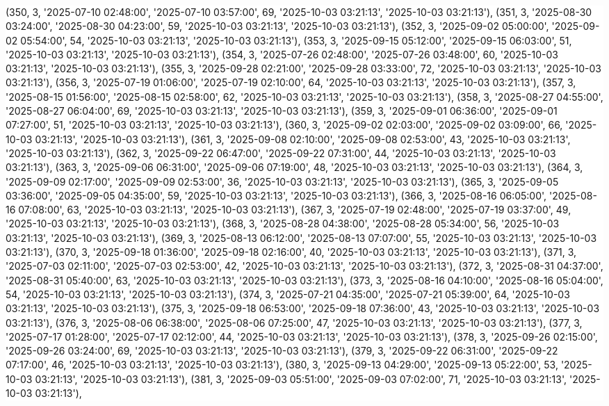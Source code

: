 (350, 3, '2025-07-10 02:48:00', '2025-07-10 03:57:00', 69, '2025-10-03 03:21:13', '2025-10-03 03:21:13'),
(351, 3, '2025-08-30 03:24:00', '2025-08-30 04:23:00', 59, '2025-10-03 03:21:13', '2025-10-03 03:21:13'),
(352, 3, '2025-09-02 05:00:00', '2025-09-02 05:54:00', 54, '2025-10-03 03:21:13', '2025-10-03 03:21:13'),
(353, 3, '2025-09-15 05:12:00', '2025-09-15 06:03:00', 51, '2025-10-03 03:21:13', '2025-10-03 03:21:13'),
(354, 3, '2025-07-26 02:48:00', '2025-07-26 03:48:00', 60, '2025-10-03 03:21:13', '2025-10-03 03:21:13'),
(355, 3, '2025-09-28 02:21:00', '2025-09-28 03:33:00', 72, '2025-10-03 03:21:13', '2025-10-03 03:21:13'),
(356, 3, '2025-07-19 01:06:00', '2025-07-19 02:10:00', 64, '2025-10-03 03:21:13', '2025-10-03 03:21:13'),
(357, 3, '2025-08-15 01:56:00', '2025-08-15 02:58:00', 62, '2025-10-03 03:21:13', '2025-10-03 03:21:13'),
(358, 3, '2025-08-27 04:55:00', '2025-08-27 06:04:00', 69, '2025-10-03 03:21:13', '2025-10-03 03:21:13'),
(359, 3, '2025-09-01 06:36:00', '2025-09-01 07:27:00', 51, '2025-10-03 03:21:13', '2025-10-03 03:21:13'),
(360, 3, '2025-09-02 02:03:00', '2025-09-02 03:09:00', 66, '2025-10-03 03:21:13', '2025-10-03 03:21:13'),
(361, 3, '2025-09-08 02:10:00', '2025-09-08 02:53:00', 43, '2025-10-03 03:21:13', '2025-10-03 03:21:13'),
(362, 3, '2025-09-22 06:47:00', '2025-09-22 07:31:00', 44, '2025-10-03 03:21:13', '2025-10-03 03:21:13'),
(363, 3, '2025-09-06 06:31:00', '2025-09-06 07:19:00', 48, '2025-10-03 03:21:13', '2025-10-03 03:21:13'),
(364, 3, '2025-09-09 02:17:00', '2025-09-09 02:53:00', 36, '2025-10-03 03:21:13', '2025-10-03 03:21:13'),
(365, 3, '2025-09-05 03:36:00', '2025-09-05 04:35:00', 59, '2025-10-03 03:21:13', '2025-10-03 03:21:13'),
(366, 3, '2025-08-16 06:05:00', '2025-08-16 07:08:00', 63, '2025-10-03 03:21:13', '2025-10-03 03:21:13'),
(367, 3, '2025-07-19 02:48:00', '2025-07-19 03:37:00', 49, '2025-10-03 03:21:13', '2025-10-03 03:21:13'),
(368, 3, '2025-08-28 04:38:00', '2025-08-28 05:34:00', 56, '2025-10-03 03:21:13', '2025-10-03 03:21:13'),
(369, 3, '2025-08-13 06:12:00', '2025-08-13 07:07:00', 55, '2025-10-03 03:21:13', '2025-10-03 03:21:13'),
(370, 3, '2025-09-18 01:36:00', '2025-09-18 02:16:00', 40, '2025-10-03 03:21:13', '2025-10-03 03:21:13'),
(371, 3, '2025-07-03 02:11:00', '2025-07-03 02:53:00', 42, '2025-10-03 03:21:13', '2025-10-03 03:21:13'),
(372, 3, '2025-08-31 04:37:00', '2025-08-31 05:40:00', 63, '2025-10-03 03:21:13', '2025-10-03 03:21:13'),
(373, 3, '2025-08-16 04:10:00', '2025-08-16 05:04:00', 54, '2025-10-03 03:21:13', '2025-10-03 03:21:13'),
(374, 3, '2025-07-21 04:35:00', '2025-07-21 05:39:00', 64, '2025-10-03 03:21:13', '2025-10-03 03:21:13'),
(375, 3, '2025-09-18 06:53:00', '2025-09-18 07:36:00', 43, '2025-10-03 03:21:13', '2025-10-03 03:21:13'),
(376, 3, '2025-08-06 06:38:00', '2025-08-06 07:25:00', 47, '2025-10-03 03:21:13', '2025-10-03 03:21:13'),
(377, 3, '2025-07-17 01:28:00', '2025-07-17 02:12:00', 44, '2025-10-03 03:21:13', '2025-10-03 03:21:13'),
(378, 3, '2025-09-26 02:15:00', '2025-09-26 03:24:00', 69, '2025-10-03 03:21:13', '2025-10-03 03:21:13'),
(379, 3, '2025-09-22 06:31:00', '2025-09-22 07:17:00', 46, '2025-10-03 03:21:13', '2025-10-03 03:21:13'),
(380, 3, '2025-09-13 04:29:00', '2025-09-13 05:22:00', 53, '2025-10-03 03:21:13', '2025-10-03 03:21:13'),
(381, 3, '2025-09-03 05:51:00', '2025-09-03 07:02:00', 71, '2025-10-03 03:21:13', '2025-10-03 03:21:13'),